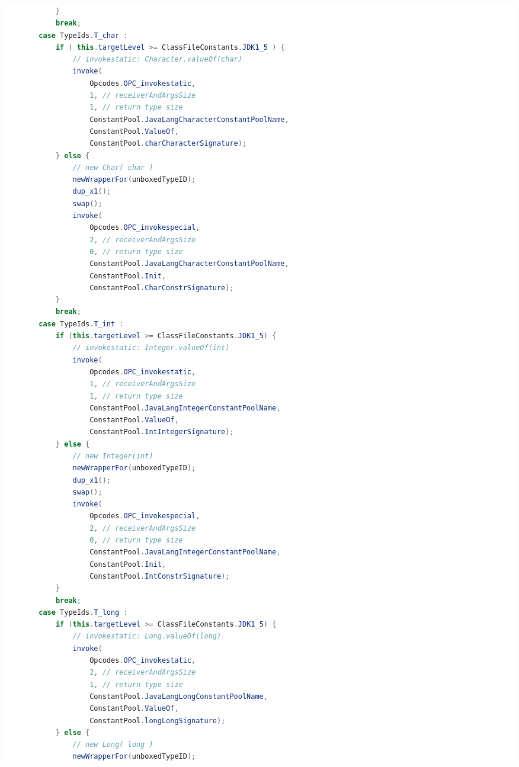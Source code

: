 ```java
            }
            break;
        case TypeIds.T_char :
            if ( this.targetLevel >= ClassFileConstants.JDK1_5 ) {
                // invokestatic: Character.valueOf(char)
                invoke(
                    Opcodes.OPC_invokestatic,
                    1, // receiverAndArgsSize
                    1, // return type size
                    ConstantPool.JavaLangCharacterConstantPoolName,
                    ConstantPool.ValueOf,
                    ConstantPool.charCharacterSignature);
            } else {
                // new Char( char )
                newWrapperFor(unboxedTypeID);
                dup_x1();
                swap();
                invoke(
                    Opcodes.OPC_invokespecial,
                    2, // receiverAndArgsSize
                    0, // return type size
                    ConstantPool.JavaLangCharacterConstantPoolName,
                    ConstantPool.Init,
                    ConstantPool.CharConstrSignature);
            }
            break;
        case TypeIds.T_int :
            if (this.targetLevel >= ClassFileConstants.JDK1_5) {
                // invokestatic: Integer.valueOf(int)
                invoke(
                    Opcodes.OPC_invokestatic,
                    1, // receiverAndArgsSize
                    1, // return type size
                    ConstantPool.JavaLangIntegerConstantPoolName,
                    ConstantPool.ValueOf,
                    ConstantPool.IntIntegerSignature);
            } else {
                // new Integer(int)
                newWrapperFor(unboxedTypeID);
                dup_x1();
                swap();
                invoke(
                    Opcodes.OPC_invokespecial,
                    2, // receiverAndArgsSize
                    0, // return type size
                    ConstantPool.JavaLangIntegerConstantPoolName,
                    ConstantPool.Init,
                    ConstantPool.IntConstrSignature);
            }
            break;
        case TypeIds.T_long :
            if (this.targetLevel >= ClassFileConstants.JDK1_5) {
                // invokestatic: Long.valueOf(long)
                invoke(
                    Opcodes.OPC_invokestatic,
                    2, // receiverAndArgsSize
                    1, // return type size
                    ConstantPool.JavaLangLongConstantPoolName,
                    ConstantPool.ValueOf,
                    ConstantPool.longLongSignature);
            } else {
                // new Long( long )
                newWrapperFor(unboxedTypeID);
```